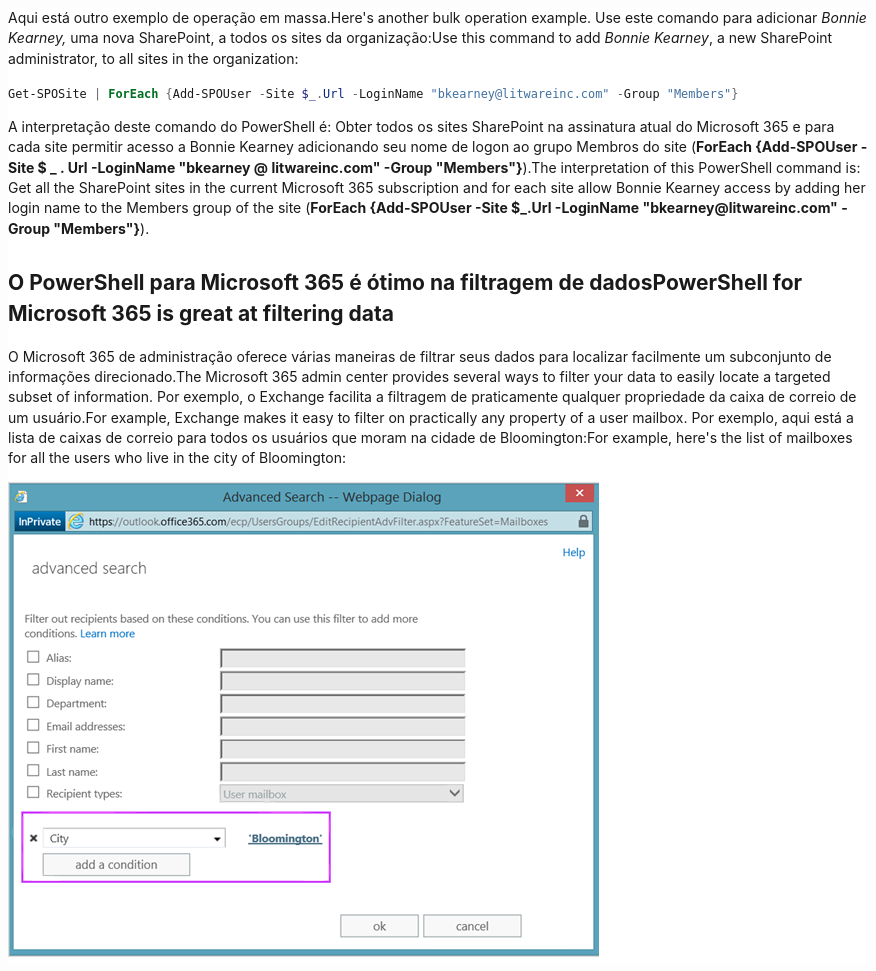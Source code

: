 <span data-ttu-id="959d7-220">Aqui está outro exemplo de operação em massa.</span><span class="sxs-lookup"><span data-stu-id="959d7-220">Here's another bulk operation example.</span></span> <span data-ttu-id="959d7-221">Use este comando para adicionar *Bonnie Kearney,* uma nova SharePoint, a todos os sites da organização:</span><span class="sxs-lookup"><span data-stu-id="959d7-221">Use this command to add *Bonnie Kearney*, a new SharePoint administrator, to all sites in the organization:</span></span>
  
```powershell
Get-SPOSite | ForEach {Add-SPOUser -Site $_.Url -LoginName "bkearney@litwareinc.com" -Group "Members"}
```

<span data-ttu-id="959d7-222">A interpretação deste comando do PowerShell é: Obter todos os sites SharePoint na assinatura atual do Microsoft 365 e para cada site permitir acesso a Bonnie Kearney adicionando seu nome de logon ao grupo Membros do site (**ForEach {Add-SPOUser -Site $ \_ . Url -LoginName "bkearney \@ litwareinc.com" -Group "Members"}**).</span><span class="sxs-lookup"><span data-stu-id="959d7-222">The interpretation of this PowerShell command is: Get all the SharePoint sites in the current Microsoft 365 subscription and for each site allow Bonnie Kearney access by adding her login name to the Members group of the site (**ForEach {Add-SPOUser -Site $\_.Url -LoginName "bkearney\@litwareinc.com" -Group "Members"}**).</span></span>
  
## <a name="powershell-for-microsoft-365-is-great-at-filtering-data"></a><span data-ttu-id="959d7-223">O PowerShell para Microsoft 365 é ótimo na filtragem de dados</span><span class="sxs-lookup"><span data-stu-id="959d7-223">PowerShell for Microsoft 365 is great at filtering data</span></span>

<span data-ttu-id="959d7-224">O Microsoft 365 de administração oferece várias maneiras de filtrar seus dados para localizar facilmente um subconjunto de informações direcionado.</span><span class="sxs-lookup"><span data-stu-id="959d7-224">The Microsoft 365 admin center provides several ways to filter your data to easily locate a targeted subset of information.</span></span> <span data-ttu-id="959d7-225">Por exemplo, o Exchange facilita a filtragem de praticamente qualquer propriedade da caixa de correio de um usuário.</span><span class="sxs-lookup"><span data-stu-id="959d7-225">For example, Exchange makes it easy to filter on practically any property of a user mailbox.</span></span> <span data-ttu-id="959d7-226">Por exemplo, aqui está a lista de caixas de correio para todos os usuários que moram na cidade de Bloomington:</span><span class="sxs-lookup"><span data-stu-id="959d7-226">For example, here's the list of mailboxes for all the users who live in the city of Bloomington:</span></span>
  
![Exemplo de pesquisa avançada no centro de administração Microsoft 365 para a lista de caixas de correio de todos os usuários que moram na cidade de Bloomington.](../media/o365-powershell-advanced-search.png)
  
